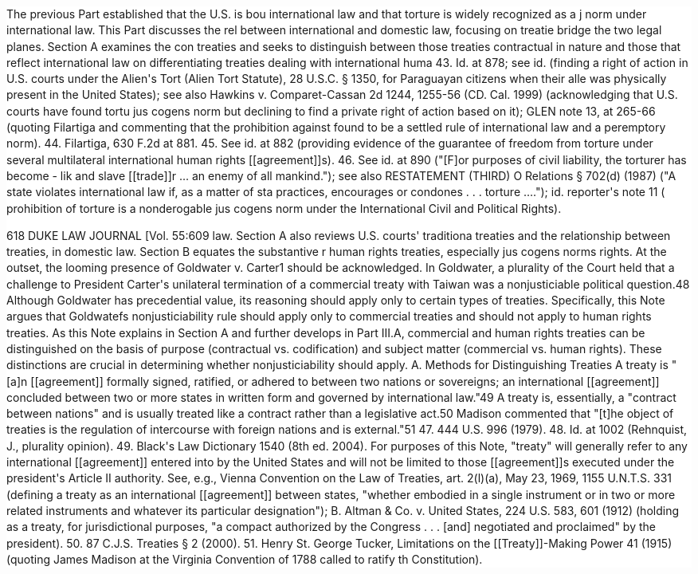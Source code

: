  The previous Part established that the U.S. is bou international law and that torture is widely recognized as a j norm under international law. This Part discusses the rel between international and domestic law, focusing on treatie bridge the two legal planes. Section A examines the con treaties and seeks to distinguish between those treaties  contractual in nature and those that reflect international law on differentiating treaties dealing with international huma 43. Id. at 878; see id. (finding a right of action in U.S. courts under the Alien's  Tort (Alien Tort Statute), 28 U.S.C. § 1350, for Paraguayan citizens when their alle was physically present in the United States); see also Hawkins v. Comparet-Cassan 2d 1244, 1255-56 (CD. Cal. 1999) (acknowledging that U.S. courts have found tortu jus cogens norm but declining to find a private right of action based on it); GLEN note 13, at 265-66 (quoting Filartiga and commenting that the prohibition against found to be a settled rule of international law and a peremptory norm).
 44. Filartiga, 630 F.2d at 881.
 45. See id. at 882 (providing evidence of the guarantee of freedom from torture under several multilateral international human rights [[agreement]]s).
 46. See id. at 890 ("[F]or purposes of civil liability, the torturer has become - lik and slave [[trade]]r ... an enemy of all mankind."); see also RESTATEMENT (THIRD) O Relations § 702(d) (1987) ("A state violates international law if, as a matter of sta practices, encourages or condones . . . torture ...."); id. reporter's note 11 ( prohibition of torture is a nonderogable jus cogens norm under the International  Civil and Political Rights).

  618 DUKE LAW JOURNAL [Vol. 55:609
 law. Section A also reviews U.S. courts' traditiona treaties and the relationship between treaties, in domestic law. Section B equates the substantive r human rights treaties, especially jus cogens norms rights.
 At the outset, the looming presence of Goldwater v. Carter1
 should be acknowledged. In Goldwater, a plurality of the Court held
 that a challenge to President Carter's unilateral termination of a
 commercial treaty with Taiwan was a nonjusticiable political
 question.48 Although Goldwater has precedential value, its reasoning
 should apply only to certain types of treaties. Specifically, this Note
 argues that Goldwatefs nonjusticiability rule should apply only to
 commercial treaties and should not apply to human rights treaties. As
 this Note explains in Section A and further develops in Part III.A,
 commercial and human rights treaties can be distinguished on the
 basis of purpose (contractual vs. codification) and subject matter
 (commercial vs. human rights). These distinctions are crucial in
 determining whether nonjusticiability should apply.
 A. Methods for Distinguishing Treaties
 A treaty is "[a]n [[agreement]] formally signed, ratified, or adhered
 to between two nations or sovereigns; an international [[agreement]]
 concluded between two or more states in written form and governed
 by international law."49 A treaty is, essentially, a "contract between
 nations" and is usually treated like a contract rather than a legislative
 act.50 Madison commented that "[t]he object of treaties is the
 regulation of intercourse with foreign nations and is external."51
 47. 444 U.S. 996 (1979).
 48. Id. at 1002 (Rehnquist, J., plurality opinion).
 49. Black's Law Dictionary 1540 (8th ed. 2004). For purposes of this Note, "treaty"
 will generally refer to any international [[agreement]] entered into by the United States and will
 not be limited to those [[agreement]]s executed under the president's Article II authority. See, e.g.,
 Vienna Convention on the Law of Treaties, art. 2(l)(a), May 23, 1969, 1155 U.N.T.S. 331
 (defining a treaty as an international [[agreement]] between states, "whether embodied in a single
 instrument or in two or more related instruments and whatever its particular designation"); B.
 Altman & Co. v. United States, 224 U.S. 583, 601 (1912) (holding as a treaty, for jurisdictional
 purposes, "a compact authorized by the Congress . . . [and] negotiated and proclaimed" by the
 president).
 50. 87 C.J.S. Treaties § 2 (2000).
 51. Henry St. George Tucker, Limitations on the [[Treaty]]-Making Power 41
 (1915) (quoting James Madison at the Virginia Convention of 1788 called to ratify th Constitution).
